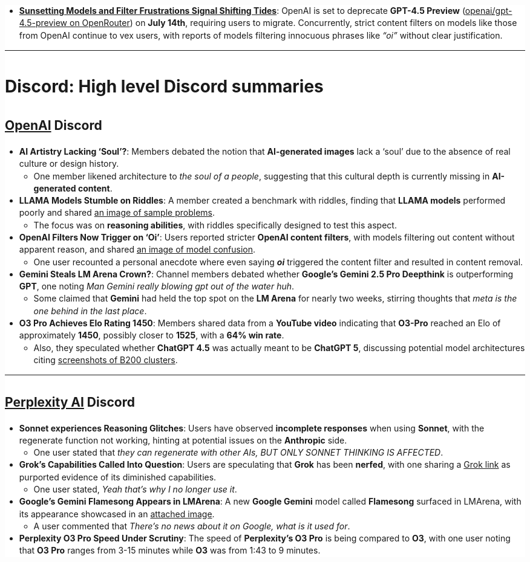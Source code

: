 *   [**Sunsetting Models and Filter Frustrations Signal Shifting Tides**](https://platform.openai.com/docs/deprecations#2025-04-14-gpt-4-5-preview): OpenAI is set to deprecate **GPT-4.5 Preview** ([openai/gpt-4.5-preview on OpenRouter](https://openrouter.ai/openai/gpt-4.5-preview)) on **July 14th**, requiring users to migrate. Concurrently, strict content filters on models like those from OpenAI continue to vex users, with reports of models filtering innocuous phrases like _“oi”_ without clear justification.

* * *

Discord: High level Discord summaries
=====================================

[OpenAI](https://discord.com/channels/974519864045756446) Discord
-----------------------------------------------------------------

*   **AI Artistry Lacking ‘Soul’?**: Members debated the notion that **AI-generated images** lack a ‘soul’ due to the absence of real culture or design history.
    *   One member likened architecture to _the soul of a people_, suggesting that this cultural depth is currently missing in **AI-generated content**.
*   **LLAMA Models Stumble on Riddles**: A member created a benchmark with riddles, finding that **LLAMA models** performed poorly and shared [an image of sample problems](https://cdn.discordapp.com/attachments/998381918976479273/1385357844169363486/image.png?ex=68571808&is=6855c688&hm=4b42c76c0ed23dccee65f894661c55af9d0897da0d24084a1ffb90976be3125a&).
    *   The focus was on **reasoning abilities**, with riddles specifically designed to test this aspect.
*   **OpenAI Filters Now Trigger on ‘Oi’**: Users reported stricter **OpenAI content filters**, with models filtering out content without apparent reason, and shared [an image of model confusion](https://cdn.discordapp.com/attachments/998381918976479273/1385372839984496793/Google_Chrome_2025-06-19_16.36.37.png?ex=68572600&is=6855d480&hm=76427a43df2e1cca880543a923a295e8948cb72775ade145270b07b7dc015b91&).
    *   One user recounted a personal anecdote where even saying _**oi**_ triggered the content filter and resulted in content removal.
*   **Gemini Steals LM Arena Crown?**: Channel members debated whether **Google’s Gemini 2.5 Pro Deepthink** is outperforming **GPT**, one noting _Man Gemini really blowing gpt out of the water huh_.
    *   Some claimed that **Gemini** had held the top spot on the **LM Arena** for nearly two weeks, stirring thoughts that _meta is the one behind in the last place_.
*   **O3 Pro Achieves Elo Rating 1450**: Members shared data from a **YouTube video** indicating that **O3-Pro** reached an Elo of approximately **1450**, possibly closer to **1525**, with a **64% win rate**.
    *   Also, they speculated whether **ChatGPT 4.5** was actually meant to be **ChatGPT 5**, discussing potential model architectures citing [screenshots of B200 clusters](https://cdn.discordapp.com/attachments/998381918976479273/1385480376935383101/Screenshot_20250619_223951_YouTube.jpg?ex=6856e166&is=68558fe6&hm=ebef2652a783cdad7c9fc728328bc28441e43e371ed258b778cb3ea89e40a702&).

* * *

[Perplexity AI](https://discord.com/channels/1047197230748151888) Discord
-------------------------------------------------------------------------

*   **Sonnet experiences Reasoning Glitches**: Users have observed **incomplete responses** when using **Sonnet**, with the regenerate function not working, hinting at potential issues on the **Anthropic** side.
    *   One user stated that _they can regenerate with other AIs, BUT ONLY SONNET THINKING IS AFFECTED_.
*   **Grok’s Capabilities Called Into Question**: Users are speculating that **Grok** has been **nerfed**, with one sharing a [Grok link](https://grok.com/share/bGVnYWN5_1fefffa1-f6b8-4d3b-af2d-f87338d9cd13) as purported evidence of its diminished capabilities.
    *   One user stated, _Yeah that’s why I no longer use it_.
*   **Google’s Gemini Flamesong Appears in LMArena**: A new **Google Gemini** model called **Flamesong** surfaced in LMArena, with its appearance showcased in an [attached image](https://cdn.discordapp.com/attachments/1047649527299055688/1385453259422044280/Gt2q81AWgAAuzs2.png?ex=6856c825&is=685576a5&hm=451883e64d47d55cec6730ccb9e0055fd6ab28107ca72fc3648f7ea72b146732&).
    *   A user commented that _There’s no news about it on Google, what is it used for_.
*   **Perplexity O3 Pro Speed Under Scrutiny**: The speed of **Perplexity’s O3 Pro** is being compared to **O3**, with one user noting that **O3 Pro** ranges from 3-15 minutes while **O3** was from 1:43 to 9 minutes.
